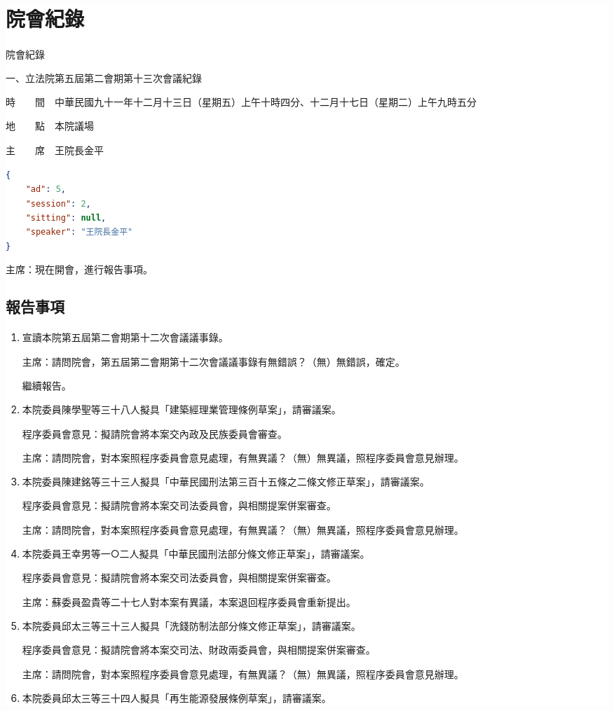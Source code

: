 # 院會紀錄


院會紀錄

一、立法院第五屆第二會期第十三次會議紀錄

時　　間　中華民國九十一年十二月十三日（星期五）上午十時四分、十二月十七日（星期二）上午九時五分

地　　點　本院議場

主　　席　王院長金平

```json
{
    "ad": 5,
    "session": 2,
    "sitting": null,
    "speaker": "王院長金平"
}

```


主席：現在開會，進行報告事項。


## 報告事項


1. 宣讀本院第五屆第二會期第十二次會議議事錄。

    主席：請問院會，第五屆第二會期第十二次會議議事錄有無錯誤？（無）無錯誤，確定。

    繼續報告。

2. 本院委員陳學聖等三十八人擬具「建築經理業管理條例草案」，請審議案。

    程序委員會意見：擬請院會將本案交內政及民族委員會審查。

    主席：請問院會，對本案照程序委員會意見處理，有無異議？（無）無異議，照程序委員會意見辦理。

3. 本院委員陳建銘等三十三人擬具「中華民國刑法第三百十五條之二條文修正草案」，請審議案。

    程序委員會意見：擬請院會將本案交司法委員會，與相關提案併案審查。

    主席：請問院會，對本案照程序委員會意見處理，有無異議？（無）無異議，照程序委員會意見辦理。

4. 本院委員王幸男等一○二人擬具「中華民國刑法部分條文修正草案」，請審議案。

    程序委員會意見：擬請院會將本案交司法委員會，與相關提案併案審查。

    主席：蘇委員盈貴等二十七人對本案有異議，本案退回程序委員會重新提出。

5. 本院委員邱太三等三十三人擬具「洗錢防制法部分條文修正草案」，請審議案。

    程序委員會意見：擬請院會將本案交司法、財政兩委員會，與相關提案併案審查。

    主席：請問院會，對本案照程序委員會意見處理，有無異議？（無）無異議，照程序委員會意見辦理。

6. 本院委員邱太三等三十四人擬具「再生能源發展條例草案」，請審議案。
